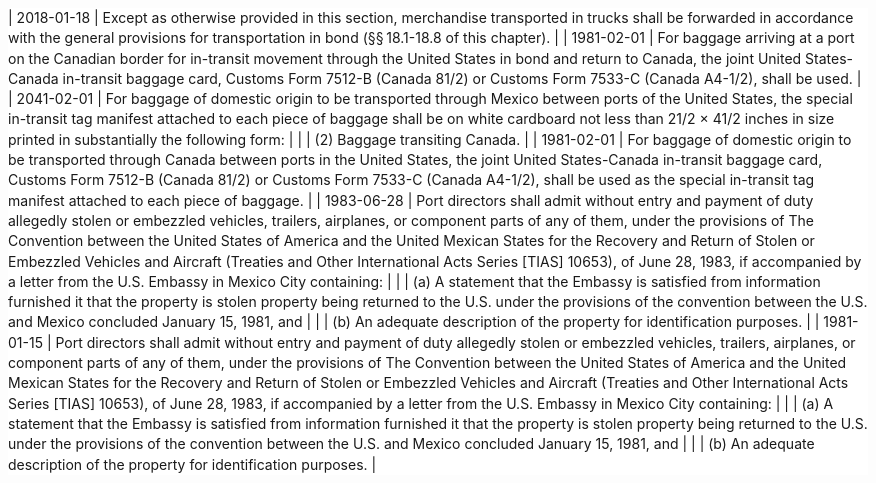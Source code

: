 | 2018-01-18 | Except as otherwise provided in this section, merchandise transported in trucks shall be forwarded in accordance with the general provisions for transportation in bond (&#167;&#167;&#8201;18.1-18.8 of this chapter).                                                                                                                                                                                                                                                                                    |
| 1981-02-01 | For baggage arriving at a port on the Canadian border for in-transit movement through the United States in bond and return to Canada, the joint United States-Canada in-transit baggage card, Customs Form 7512-B (Canada 81/2) or Customs Form 7533-C (Canada A4-1/2), shall be used.                                                                                                                                                                                                                     |
| 2041-02-01 | For baggage of domestic origin to be transported through Mexico between ports of the United States, the special in-transit tag manifest attached to each piece of baggage shall be on white cardboard not less than 21/2 &#215; 41/2 inches in size printed in substantially the following form:                                                                                                                                                                                                           |
|            |             (2) Baggage transiting Canada.                                                                                                                                                                                                                                                                                                                                                                                                                                                                 |
| 1981-02-01 | For baggage of domestic origin to be transported through Canada between ports in the United States, the joint United States-Canada in-transit baggage card, Customs Form 7512-B (Canada 81/2) or Customs Form 7533-C (Canada A4-1/2), shall be used as the special in-transit tag manifest attached to each piece of baggage.                                                                                                                                                                              |
| 1983-06-28 | Port directors shall admit without entry and payment of duty allegedly stolen or embezzled vehicles, trailers, airplanes, or component parts of any of them, under the provisions of The Convention between the United States of America and the United Mexican States for the Recovery and Return of Stolen or Embezzled Vehicles and Aircraft (Treaties and Other International Acts Series [TIAS] 10653), of June 28, 1983, if accompanied by a letter from the U.S. Embassy in Mexico City containing: |
|            |             (a) A statement that the Embassy is satisfied from information furnished it that the property is stolen property being returned to the U.S. under the provisions of the convention between the U.S. and Mexico concluded January 15, 1981, and                                                                                                                                                                                                                                                 |
|            |             (b) An adequate description of the property for identification purposes.                                                                                                                                                                                                                                                                                                                                                                                                                       |
| 1981-01-15 | Port directors shall admit without entry and payment of duty allegedly stolen or embezzled vehicles, trailers, airplanes, or component parts of any of them, under the provisions of The Convention between the United States of America and the United Mexican States for the Recovery and Return of Stolen or Embezzled Vehicles and Aircraft (Treaties and Other International Acts Series [TIAS] 10653), of June 28, 1983, if accompanied by a letter from the U.S. Embassy in Mexico City containing: |
|            |             (a) A statement that the Embassy is satisfied from information furnished it that the property is stolen property being returned to the U.S. under the provisions of the convention between the U.S. and Mexico concluded January 15, 1981, and                                                                                                                                                                                                                                                 |
|            |             (b) An adequate description of the property for identification purposes.                                                                                                                                                                                                                                                                                                                                                                                                                       |


